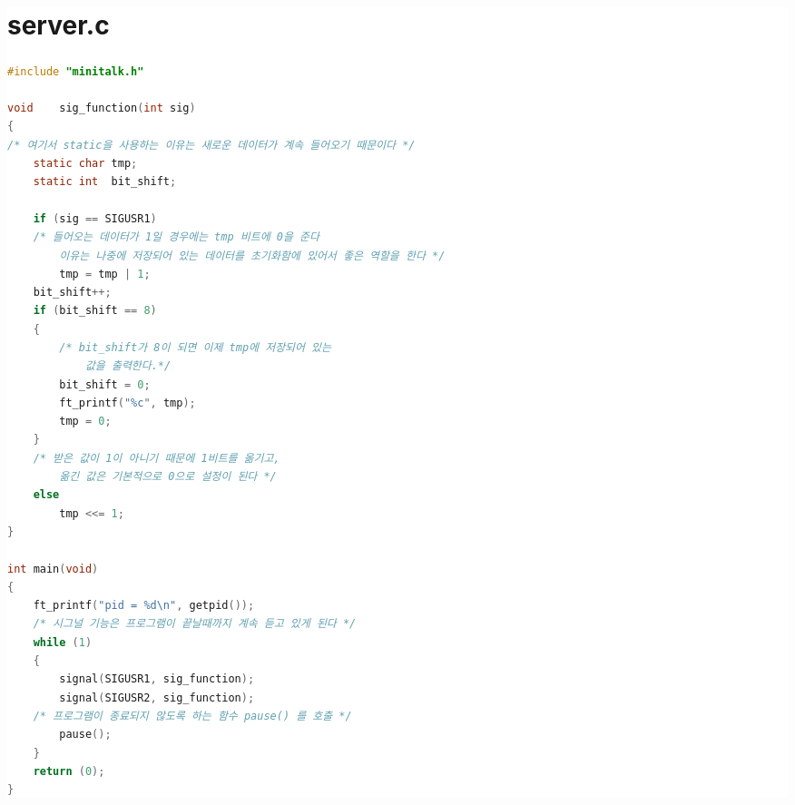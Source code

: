 ```c
```

#     

# server.c

```c
#include "minitalk.h"

void	sig_function(int sig)
{
/* 여기서 static을 사용하는 이유는 새로운 데이터가 계속 들어오기 때문이다 */
	static char	tmp;
	static int	bit_shift;

	if (sig == SIGUSR1)
	/* 들어오는 데이터가 1일 경우에는 tmp 비트에 0을 준다
		이유는 나중에 저장되어 있는 데이터를 초기화함에 있어서 좋은 역할을 한다 */
		tmp = tmp | 1;
	bit_shift++;
	if (bit_shift == 8)
	{
		/* bit_shift가 8이 되면 이제 tmp에 저장되어 있는
			값을 출력한다.*/
		bit_shift = 0;
		ft_printf("%c", tmp);
		tmp = 0;
	}
	/* 받은 값이 1이 아니기 때문에 1비트를 옮기고,
		옮긴 값은 기본적으로 0으로 설정이 된다 */
	else
		tmp <<= 1;
}

int	main(void)
{
	ft_printf("pid = %d\n", getpid());
	/* 시그널 기능은 프로그램이 끝날때까지 계속 듣고 있게 된다 */
	while (1)
	{
		signal(SIGUSR1, sig_function);
		signal(SIGUSR2, sig_function);
	/* 프로그램이 종료되지 않도록 하는 함수 pause() 를 호출 */
		pause();
	}
	return (0);
}
```
